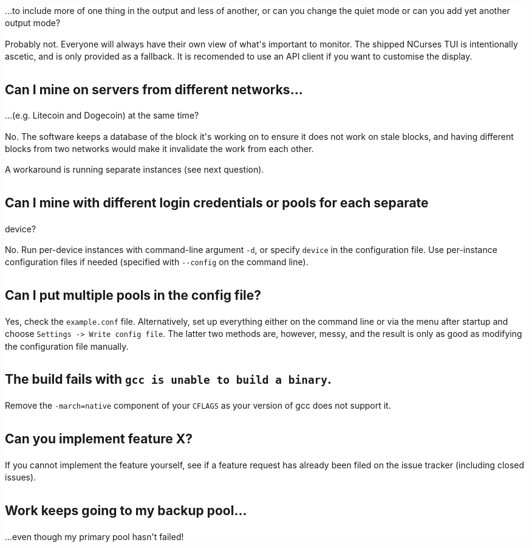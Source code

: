 ...to include more of one thing in the output and less of another, or
can you change the quiet mode or can you add yet another output mode?

Probably not. Everyone will always have their own view of what's
important to monitor. The shipped NCurses TUI is intentionally ascetic,
and is only provided as a fallback. It is recomended to use an API
client if you want to customise the display.


## Can I mine on servers from different networks...

...(e.g. Litecoin and Dogecoin) at the same time?

No. The software keeps a database of the block it's working on to ensure
it does not work on stale blocks, and having different blocks from two
networks would make it invalidate the work from each other.

A workaround is running separate instances (see next question).


## Can I mine with different login credentials or pools for each separate
device?

No. Run per-device instances with command-line argument `-d`, or specify
`device` in the configuration file. Use per-instance configuration files
if needed (specified with `--config` on the command line).


## Can I put multiple pools in the config file?

Yes, check the `example.conf` file. Alternatively, set up everything
either on the command line or via the menu after startup and choose
`Settings -> Write config file`. The latter two methods are, however,
messy, and the result is only as good as modifying the configuration
file manually.


## The build fails with `gcc is unable to build a binary`.

Remove the `-march=native` component of your `CFLAGS` as your version
of gcc does not support it.


## Can you implement feature X?

If you cannot implement the feature yourself, see if a feature request
has already been filed on the issue tracker (including closed issues).


## Work keeps going to my backup pool...

...even though my primary pool hasn't failed!
